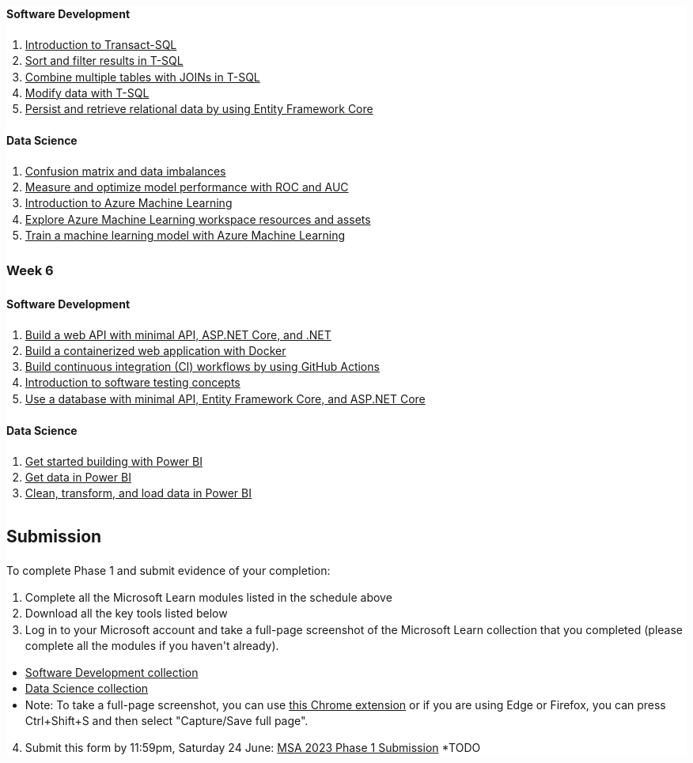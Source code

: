 #### Software Development

1. [Introduction to Transact-SQL](https://learn.microsoft.com/en-us/training/modules/introduction-to-transact-sql)
2. [Sort and filter results in T-SQL](https://learn.microsoft.com/en-us/training/modules/sort-filter-queries)
3. [Combine multiple tables with JOINs in T-SQL](https://learn.microsoft.com/en-us/training/modules/query-multiple-tables-with-joins)
4. [Modify data with T-SQL](https://learn.microsoft.com/en-us/training/modules/modify-data-with-transact-sql)
5. [Persist and retrieve relational data by using Entity Framework Core](https://learn.microsoft.com/en-us/training/modules/persist-data-ef-core/)

#### Data Science

1. [Confusion matrix and data imbalances](https://learn.microsoft.com/en-us/training/modules/machine-learning-confusion-matrix)
2. [Measure and optimize model performance with ROC and AUC](https://learn.microsoft.com/en-us/training/modules/optimize-model-performance-roc-auc)
3. [Introduction to Azure Machine Learning](https://learn.microsoft.com/en-us/training/modules/intro-to-azure-ml)
4. [Explore Azure Machine Learning workspace resources and assets](https://learn.microsoft.com/en-us/training/modules/explore-azure-machine-learning-workspace-resources-assets)
5. [Train a machine learning model with Azure Machine Learning](https://learn.microsoft.com/en-us/training/modules/train-local-model-with-azure-mls)

### Week 6

#### Software Development

1. [Build a web API with minimal API, ASP.NET Core, and .NET](https://learn.microsoft.com/en-us/training/modules/build-web-api-minimal-api)
2. [Build a containerized web application with Docker](https://learn.microsoft.com/en-us/training/modules/intro-to-containers)
3. [Build continuous integration (CI) workflows by using GitHub Actions](https://learn.microsoft.com/en-us/training/modules/github-actions-ci)
4. [Introduction to software testing concepts](https://learn.microsoft.com/en-us/training/modules/visual-studio-test-concepts)
5. [Use a database with minimal API, Entity Framework Core, and ASP.NET Core](https://learn.microsoft.com/en-us/training/modules/build-web-api-minimal-database/)

#### Data Science

1. [Get started building with Power BI](https://learn.microsoft.com/en-us/training/modules/get-started-with-power-bi)
2. [Get data in Power BI](https://learn.microsoft.com/en-us/training/modules/get-data)
3. [Clean, transform, and load data in Power BI](https://learn.microsoft.com/en-us/training/modules/clean-data-power-bi)

## Submission

To complete Phase 1 and submit evidence of your completion:
1. Complete all the Microsoft Learn modules listed in the schedule above
2. Download all the key tools listed below
3. Log in to your Microsoft account and take a full-page screenshot of the Microsoft Learn collection that you completed (please complete all the modules if you haven't already).
- [Software Development collection](https://learn.microsoft.com/en-nz/users/msa-nz/collections/4m8nhoyrwj1555)
- [Data Science collection](https://learn.microsoft.com/en-nz/users/msa-nz/collections/n2kyanp2128q50)
- Note: To take a full-page screenshot, you can use [this Chrome extension](https://chrome.google.com/webstore/detail/awesome-screenshot-and-sc/nlipoenfbbikpbjkfpfillcgkoblgpmj) or if you are using Edge or Firefox, you can press Ctrl+Shift+S and then select "Capture/Save full page".
4. Submit this form by 11:59pm, Saturday 24 June: [MSA 2023 Phase 1 Submission](https://forms.office.com/r/zuqtugck3k) *TODO